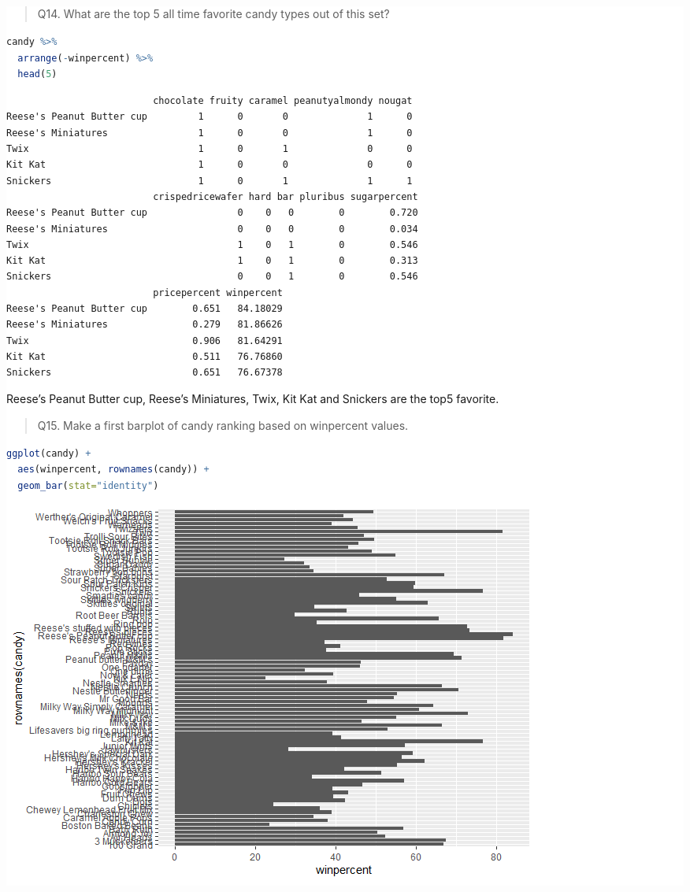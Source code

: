 > Q14. What are the top 5 all time favorite candy types out of this set?

``` r
candy %>% 
  arrange(-winpercent) %>% 
  head(5)
```

                              chocolate fruity caramel peanutyalmondy nougat
    Reese's Peanut Butter cup         1      0       0              1      0
    Reese's Miniatures                1      0       0              1      0
    Twix                              1      0       1              0      0
    Kit Kat                           1      0       0              0      0
    Snickers                          1      0       1              1      1
                              crispedricewafer hard bar pluribus sugarpercent
    Reese's Peanut Butter cup                0    0   0        0        0.720
    Reese's Miniatures                       0    0   0        0        0.034
    Twix                                     1    0   1        0        0.546
    Kit Kat                                  1    0   1        0        0.313
    Snickers                                 0    0   1        0        0.546
                              pricepercent winpercent
    Reese's Peanut Butter cup        0.651   84.18029
    Reese's Miniatures               0.279   81.86626
    Twix                             0.906   81.64291
    Kit Kat                          0.511   76.76860
    Snickers                         0.651   76.67378

Reese’s Peanut Butter cup, Reese’s Miniatures, Twix, Kit Kat and
Snickers are the top5 favorite.

> Q15. Make a first barplot of candy ranking based on winpercent values.

``` r
ggplot(candy) + 
  aes(winpercent, rownames(candy)) +
  geom_bar(stat="identity")
```

![](Changcheng_Class08_Halloween-Candy-Mini-Project_files/figure-commonmark/unnamed-chunk-13-1.png)
